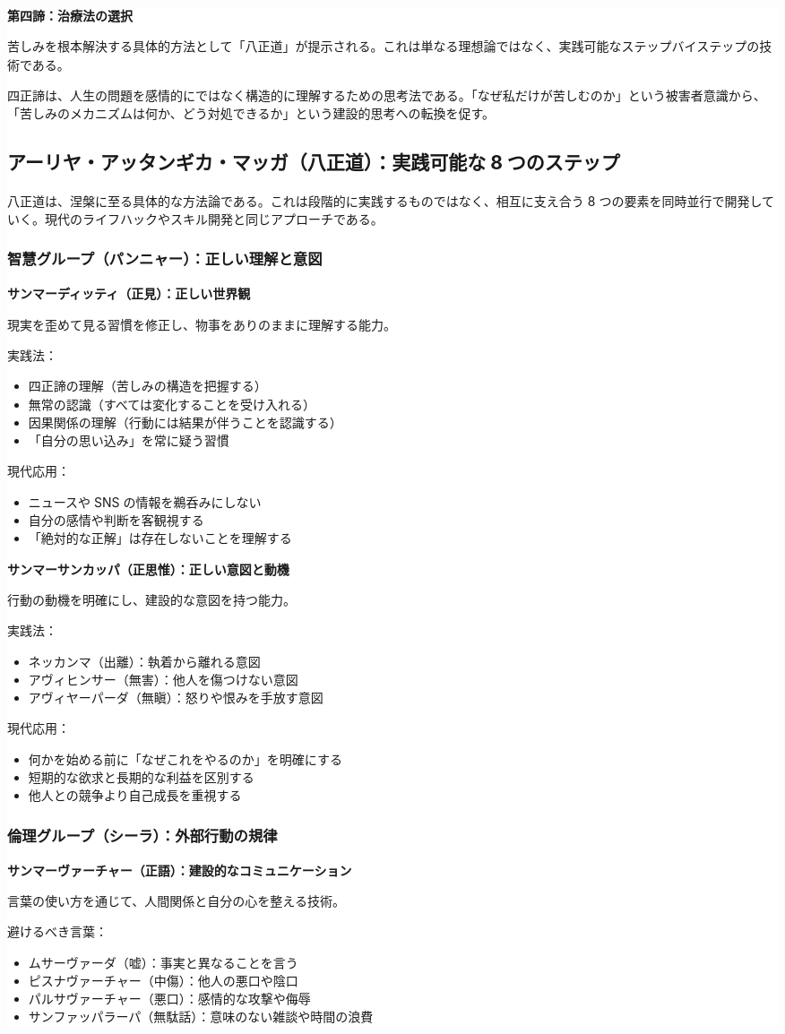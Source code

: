 **第四諦：治療法の選択**

苦しみを根本解決する具体的方法として「八正道」が提示される。これは単なる理想論ではなく、実践可能なステップバイステップの技術である。

四正諦は、人生の問題を感情的にではなく構造的に理解するための思考法である。「なぜ私だけが苦しむのか」という被害者意識から、「苦しみのメカニズムは何か、どう対処できるか」という建設的思考への転換を促す。

## アーリヤ・アッタンギカ・マッガ（八正道）：実践可能な 8 つのステップ

八正道は、涅槃に至る具体的な方法論である。これは段階的に実践するものではなく、相互に支え合う 8 つの要素を同時並行で開発していく。現代のライフハックやスキル開発と同じアプローチである。

### 智慧グループ（パンニャー）：正しい理解と意図

**サンマーディッティ（正見）：正しい世界観**

現実を歪めて見る習慣を修正し、物事をありのままに理解する能力。

実践法：

- 四正諦の理解（苦しみの構造を把握する）
- 無常の認識（すべては変化することを受け入れる）
- 因果関係の理解（行動には結果が伴うことを認識する）
- 「自分の思い込み」を常に疑う習慣

現代応用：

- ニュースや SNS の情報を鵜呑みにしない
- 自分の感情や判断を客観視する
- 「絶対的な正解」は存在しないことを理解する

**サンマーサンカッパ（正思惟）：正しい意図と動機**

行動の動機を明確にし、建設的な意図を持つ能力。

実践法：

- ネッカンマ（出離）：執着から離れる意図
- アヴィヒンサー（無害）：他人を傷つけない意図
- アヴィヤーパーダ（無瞋）：怒りや恨みを手放す意図

現代応用：

- 何かを始める前に「なぜこれをやるのか」を明確にする
- 短期的な欲求と長期的な利益を区別する
- 他人との競争より自己成長を重視する

### 倫理グループ（シーラ）：外部行動の規律

**サンマーヴァーチャー（正語）：建設的なコミュニケーション**

言葉の使い方を通じて、人間関係と自分の心を整える技術。

避けるべき言葉：

- ムサーヴァーダ（嘘）：事実と異なることを言う
- ピスナヴァーチャー（中傷）：他人の悪口や陰口
- パルサヴァーチャー（悪口）：感情的な攻撃や侮辱
- サンファッパラーパ（無駄話）：意味のない雑談や時間の浪費
